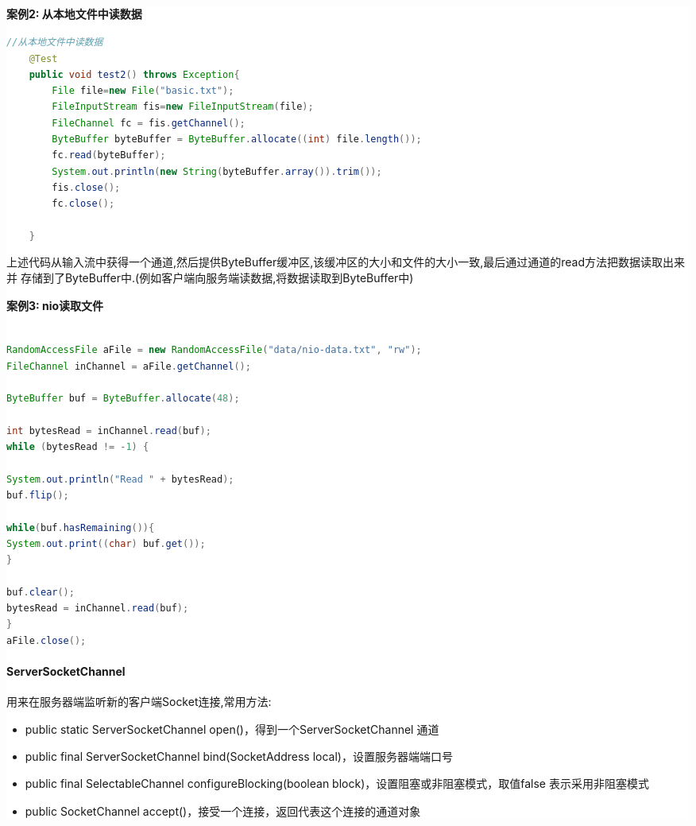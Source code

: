 **案例2: 从本地文件中读数据**

```java
//从本地文件中读数据
    @Test
    public void test2() throws Exception{
        File file=new File("basic.txt");
        FileInputStream fis=new FileInputStream(file);
        FileChannel fc = fis.getChannel();
        ByteBuffer byteBuffer = ByteBuffer.allocate((int) file.length());
        fc.read(byteBuffer);
        System.out.println(new String(byteBuffer.array()).trim());
        fis.close();
        fc.close();

    }
```
上述代码从输入流中获得一个通道,然后提供ByteBuffer缓冲区,该缓冲区的大小和文件的大小一致,最后通过通道的read方法把数据读取出来并
存储到了ByteBuffer中.(例如客户端向服务端读数据,将数据读取到ByteBuffer中)

**案例3: nio读取文件**

```java

RandomAccessFile aFile = new RandomAccessFile("data/nio-data.txt", "rw");  
FileChannel inChannel = aFile.getChannel();  
  
ByteBuffer buf = ByteBuffer.allocate(48);  
  
int bytesRead = inChannel.read(buf);  
while (bytesRead != -1) {  
  
System.out.println("Read " + bytesRead);  
buf.flip();  
  
while(buf.hasRemaining()){  
System.out.print((char) buf.get());  
}  
  
buf.clear();  
bytesRead = inChannel.read(buf);  
}  
aFile.close();  
```

#### ServerSocketChannel

用来在服务器端监听新的客户端Socket连接,常用方法:

* public static ServerSocketChannel open()，得到一个ServerSocketChannel 通道

* public final ServerSocketChannel bind(SocketAddress local)，设置服务器端端口号

* public final SelectableChannel configureBlocking(boolean block)，设置阻塞或非阻塞模式，取值false 表示采用非阻塞模式

* public SocketChannel accept()，接受一个连接，返回代表这个连接的通道对象
